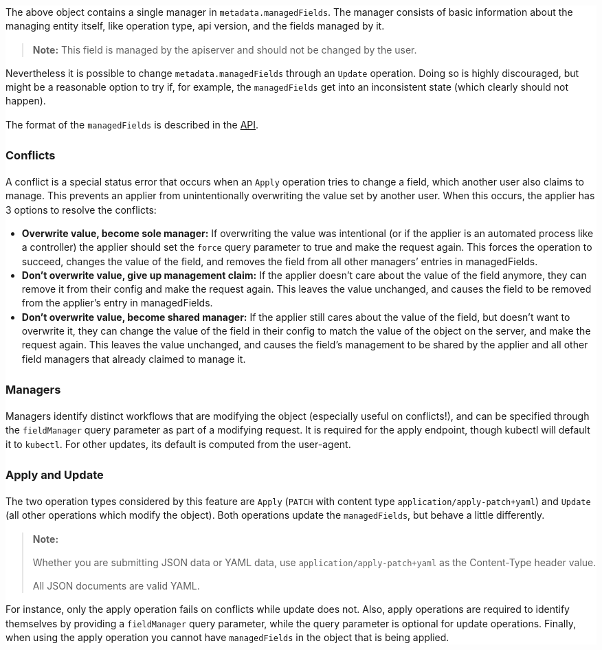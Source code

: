 The above object contains a single manager in `metadata.managedFields`. The manager consists of basic information about the managing entity itself, like operation type, api version, and the fields managed by it.

> **Note:** This field is managed by the apiserver and should not be changed by the user.

Nevertheless it is possible to change `metadata.managedFields` through an `Update` operation. Doing so is highly discouraged, but might be a reasonable option to try if, for example, the `managedFields` get into an inconsistent state (which clearly should not happen).

The format of the `managedFields` is described in the [API](https://kubernetes.io/docs/reference/generated/kubernetes-api/v1.16/#fieldsv1-v1-meta).

### Conflicts

A conflict is a special status error that occurs when an `Apply` operation tries to change a field, which another user also claims to manage. This prevents an applier from unintentionally overwriting the value set by another user. When this occurs, the applier has 3 options to resolve the conflicts:

- **Overwrite value, become sole manager:** If overwriting the value was intentional (or if the applier is an automated process like a controller) the applier should set the `force` query parameter to true and make the request again. This forces the operation to succeed, changes the value of the field, and removes the field from all other managers’ entries in managedFields.
- **Don’t overwrite value, give up management claim:** If the applier doesn’t care about the value of the field anymore, they can remove it from their config and make the request again. This leaves the value unchanged, and causes the field to be removed from the applier’s entry in managedFields.
- **Don’t overwrite value, become shared manager:** If the applier still cares about the value of the field, but doesn’t want to overwrite it, they can change the value of the field in their config to match the value of the object on the server, and make the request again. This leaves the value unchanged, and causes the field’s management to be shared by the applier and all other field managers that already claimed to manage it.

### Managers

Managers identify distinct workflows that are modifying the object (especially useful on conflicts!), and can be specified through the `fieldManager` query parameter as part of a modifying request. It is required for the apply endpoint, though kubectl will default it to `kubectl`. For other updates, its default is computed from the user-agent.

### Apply and Update

The two operation types considered by this feature are `Apply` (`PATCH` with content type `application/apply-patch+yaml`) and `Update` (all other operations which modify the object). Both operations update the `managedFields`, but behave a little differently.

> **Note:**
>
> Whether you are submitting JSON data or YAML data, use `application/apply-patch+yaml` as the Content-Type header value.
>
> All JSON documents are valid YAML.

For instance, only the apply operation fails on conflicts while update does not. Also, apply operations are required to identify themselves by providing a `fieldManager` query parameter, while the query parameter is optional for update operations. Finally, when using the apply operation you cannot have `managedFields` in the object that is being applied.
